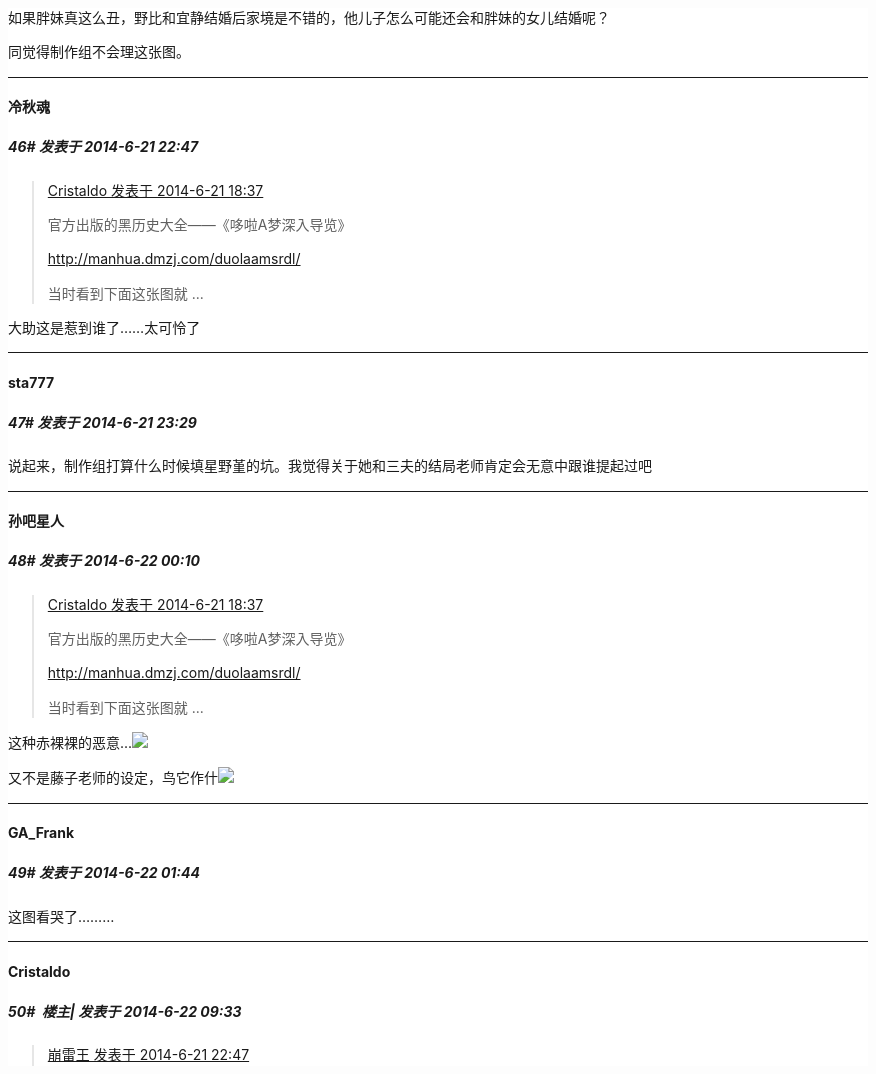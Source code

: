 如果胖妹真这么丑，野比和宜静结婚后家境是不错的，他儿子怎么可能还会和胖妹的女儿结婚呢？

同觉得制作组不会理这张图。

*****

####  冷秋魂  
##### 46#       发表于 2014-6-21 22:47

<blockquote><a href="httphttps://bbs.saraba1st.com/2b/forum.php?mod=redirect&amp;goto=findpost&amp;pid=25811954&amp;ptid=1034361" target="_blank">Cristaldo 发表于 2014-6-21 18:37</a>

官方出版的黑历史大全——《哆啦A梦深入导览》

http://manhua.dmzj.com/duolaamsrdl/

当时看到下面这张图就 ...</blockquote>
大助这是惹到谁了……太可怜了

*****

####  sta777  
##### 47#       发表于 2014-6-21 23:29

说起来，制作组打算什么时候填星野堇的坑。我觉得关于她和三夫的结局老师肯定会无意中跟谁提起过吧

*****

####  孙吧星人  
##### 48#       发表于 2014-6-22 00:10

<blockquote><a href="httphttps://bbs.saraba1st.com/2b/forum.php?mod=redirect&amp;goto=findpost&amp;pid=25811954&amp;ptid=1034361" target="_blank">Cristaldo 发表于 2014-6-21 18:37</a>

官方出版的黑历史大全——《哆啦A梦深入导览》

http://manhua.dmzj.com/duolaamsrdl/

当时看到下面这张图就 ...</blockquote>
这种赤裸裸的恶意...<img src="https://static.saraba1st.com/image/smiley/nq/010.gif" referrerpolicy="no-referrer">

又不是藤子老师的设定，鸟它作什<img src="https://static.saraba1st.com/image/smiley/nq/007.gif" referrerpolicy="no-referrer">

*****

####  GA_Frank  
##### 49#       发表于 2014-6-22 01:44

这图看哭了………

*****

####  Cristaldo  
##### 50#         楼主| 发表于 2014-6-22 09:33

<blockquote><a href="httphttps://bbs.saraba1st.com/2b/forum.php?mod=redirect&amp;goto=findpost&amp;pid=25814428&amp;ptid=1034361" target="_blank">崩雷王 发表于 2014-6-21 22:47</a>
